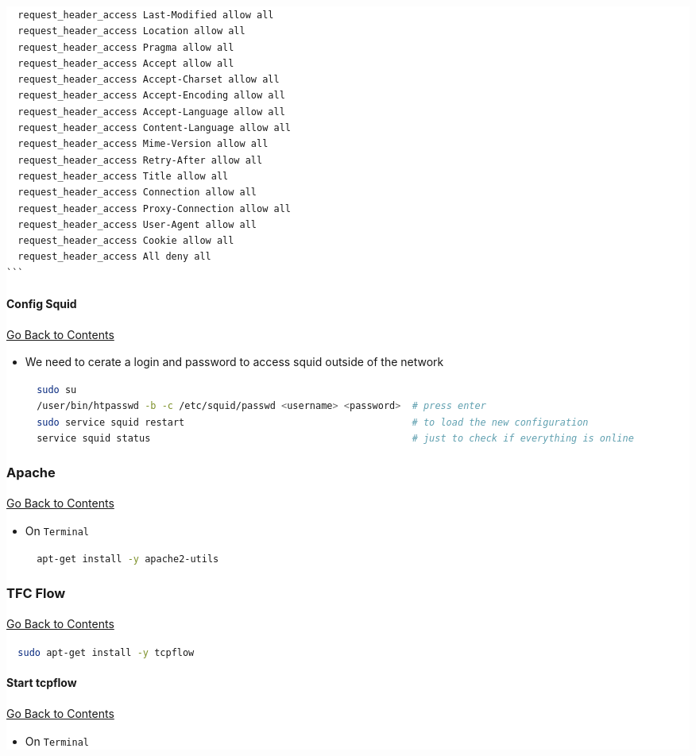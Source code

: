       request_header_access Last-Modified allow all
      request_header_access Location allow all
      request_header_access Pragma allow all
      request_header_access Accept allow all
      request_header_access Accept-Charset allow all
      request_header_access Accept-Encoding allow all
      request_header_access Accept-Language allow all
      request_header_access Content-Language allow all
      request_header_access Mime-Version allow all
      request_header_access Retry-After allow all
      request_header_access Title allow all
      request_header_access Connection allow all
      request_header_access Proxy-Connection allow all
      request_header_access User-Agent allow all
      request_header_access Cookie allow all
      request_header_access All deny all
    ```

#### Config Squid

[Go Back to Contents](#contents)

- We need to cerate a login and password to access squid outside of the network

  ```Bash
    sudo su
    /user/bin/htpasswd -b -c /etc/squid/passwd <username> <password>  # press enter
    sudo service squid restart                                        # to load the new configuration
    service squid status                                              # just to check if everything is online
  ```

### Apache

[Go Back to Contents](#contents)

- On `Terminal`

  ```Bash
    apt-get install -y apache2-utils
  ```

### TFC Flow

[Go Back to Contents](#contents)

  ```Bash
    sudo apt-get install -y tcpflow
  ```

#### Start tcpflow

[Go Back to Contents](#contents)

- On `Terminal`
